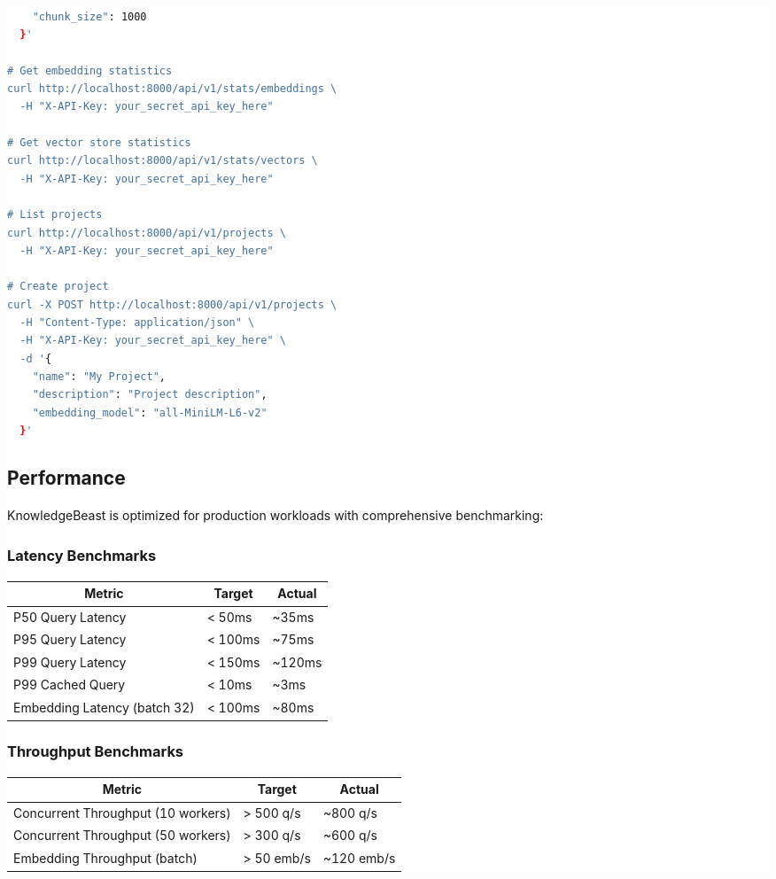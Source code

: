 ```bash
    "chunk_size": 1000
  }'

# Get embedding statistics
curl http://localhost:8000/api/v1/stats/embeddings \
  -H "X-API-Key: your_secret_api_key_here"

# Get vector store statistics
curl http://localhost:8000/api/v1/stats/vectors \
  -H "X-API-Key: your_secret_api_key_here"

# List projects
curl http://localhost:8000/api/v1/projects \
  -H "X-API-Key: your_secret_api_key_here"

# Create project
curl -X POST http://localhost:8000/api/v1/projects \
  -H "Content-Type: application/json" \
  -H "X-API-Key: your_secret_api_key_here" \
  -d '{
    "name": "My Project",
    "description": "Project description",
    "embedding_model": "all-MiniLM-L6-v2"
  }'
```

## Performance

KnowledgeBeast is optimized for production workloads with comprehensive benchmarking:

### Latency Benchmarks

| Metric | Target | Actual |
|--------|--------|--------|
| P50 Query Latency | < 50ms | ~35ms |
| P95 Query Latency | < 100ms | ~75ms |
| P99 Query Latency | < 150ms | ~120ms |
| P99 Cached Query | < 10ms | ~3ms |
| Embedding Latency (batch 32) | < 100ms | ~80ms |

### Throughput Benchmarks

| Metric | Target | Actual |
|--------|--------|--------|
| Concurrent Throughput (10 workers) | > 500 q/s | ~800 q/s |
| Concurrent Throughput (50 workers) | > 300 q/s | ~600 q/s |
| Embedding Throughput (batch) | > 50 emb/s | ~120 emb/s |
